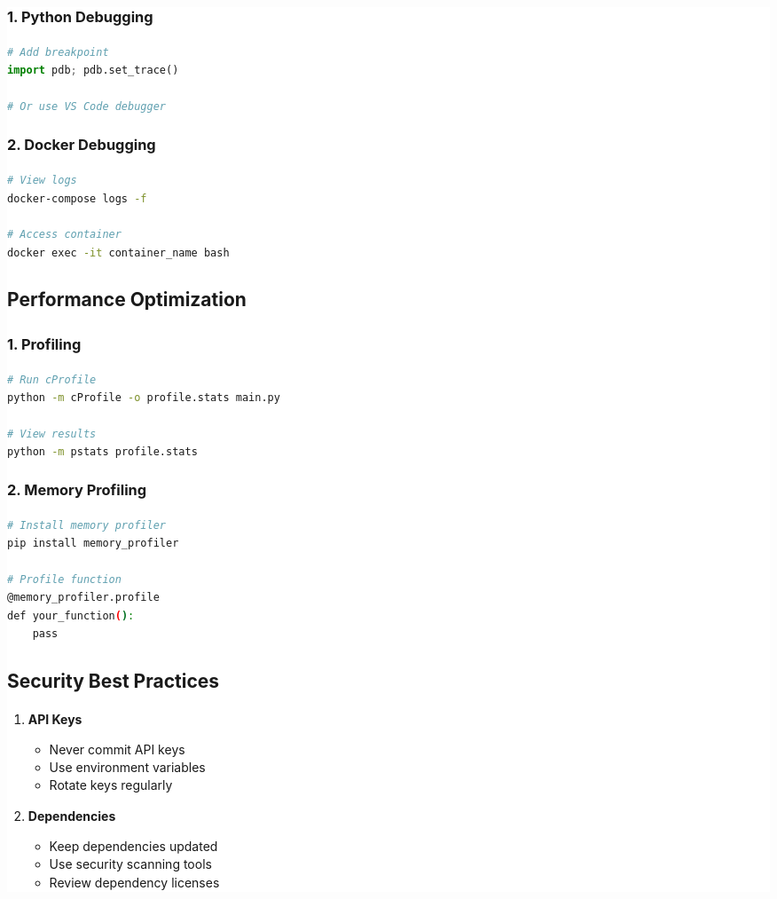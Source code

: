 ### 1. Python Debugging

```python
# Add breakpoint
import pdb; pdb.set_trace()

# Or use VS Code debugger
```

### 2. Docker Debugging

```bash
# View logs
docker-compose logs -f

# Access container
docker exec -it container_name bash
```

## Performance Optimization

### 1. Profiling

```bash
# Run cProfile
python -m cProfile -o profile.stats main.py

# View results
python -m pstats profile.stats
```

### 2. Memory Profiling

```bash
# Install memory profiler
pip install memory_profiler

# Profile function
@memory_profiler.profile
def your_function():
    pass
```

## Security Best Practices

1. **API Keys**
   - Never commit API keys
   - Use environment variables
   - Rotate keys regularly

2. **Dependencies**
   - Keep dependencies updated
   - Use security scanning tools
   - Review dependency licenses
